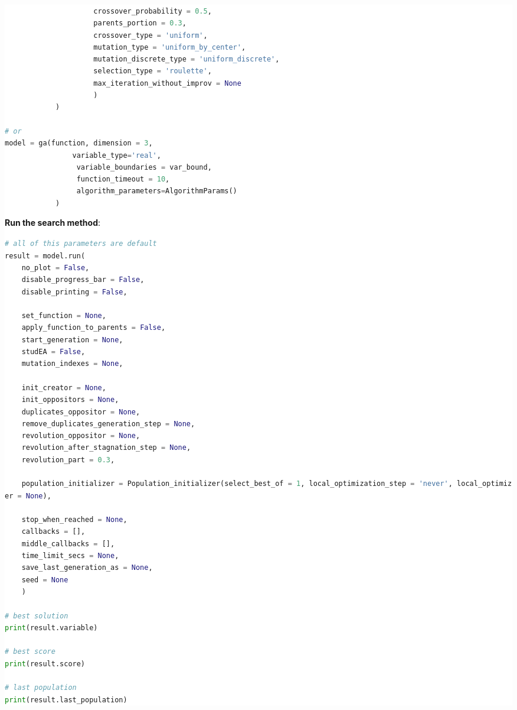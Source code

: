 ```python
                     crossover_probability = 0.5,
                     parents_portion = 0.3,
                     crossover_type = 'uniform',
                     mutation_type = 'uniform_by_center',
                     mutation_discrete_type = 'uniform_discrete',
                     selection_type = 'roulette',
                     max_iteration_without_improv = None
                     )
            )

# or            
model = ga(function, dimension = 3, 
                variable_type='real', 
                 variable_boundaries = var_bound,
                 function_timeout = 10,
                 algorithm_parameters=AlgorithmParams()
            )           

```

**Run the search method**:

```python
# all of this parameters are default
result = model.run(
    no_plot = False, 
    disable_progress_bar = False,
    disable_printing = False,

    set_function = None, 
    apply_function_to_parents = False, 
    start_generation = None,
    studEA = False,
    mutation_indexes = None,

    init_creator = None,
    init_oppositors = None,
    duplicates_oppositor = None,
    remove_duplicates_generation_step = None,
    revolution_oppositor = None,
    revolution_after_stagnation_step = None,
    revolution_part = 0.3,
    
    population_initializer = Population_initializer(select_best_of = 1, local_optimization_step = 'never', local_optimizer = None),
    
    stop_when_reached = None,
    callbacks = [],
    middle_callbacks = [],
    time_limit_secs = None, 
    save_last_generation_as = None,
    seed = None
    )

# best solution
print(result.variable)

# best score
print(result.score)

# last population
print(result.last_population)

```
